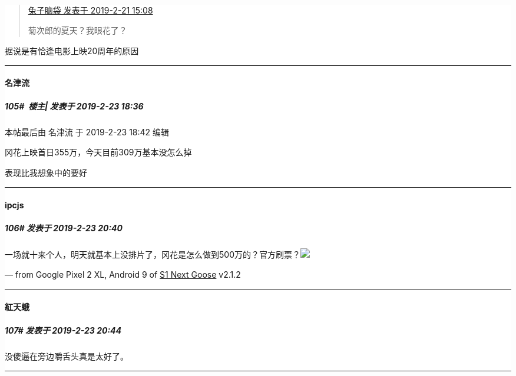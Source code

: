 

<blockquote><a href="httphttps://bbs.saraba1st.com/2b/forum.php?mod=redirect&amp;goto=findpost&amp;pid=42673943&amp;ptid=1804778" target="_blank">兔子脑袋 发表于 2019-2-21 15:08</a>

菊次郎的夏天？我眼花了？</blockquote>
据说是有恰逢电影上映20周年的原因







*****

####  名津流  
##### 105#         楼主| 发表于 2019-2-23 18:36



 本帖最后由 名津流 于 2019-2-23 18:42 编辑 

冈花上映首日355万，今天目前309万基本没怎么掉


表现比我想象中的要好







*****

####  ipcjs  
##### 106#       发表于 2019-2-23 20:40




一场就十来个人，明天就基本上没排片了，冈花是怎么做到500万的？官方刷票？<img src="https://static.saraba1st.com/image/smiley/face2017/085.png" referrerpolicy="no-referrer">

— from Google Pixel 2 XL, Android 9 of [S1 Next Goose](https://pan.baidu.com/s/1mi43uRm) v2.1.2







*****

####  紅天蛾  
##### 107#       发表于 2019-2-23 20:44




没傻逼在旁边嚼舌头真是太好了。







*****
